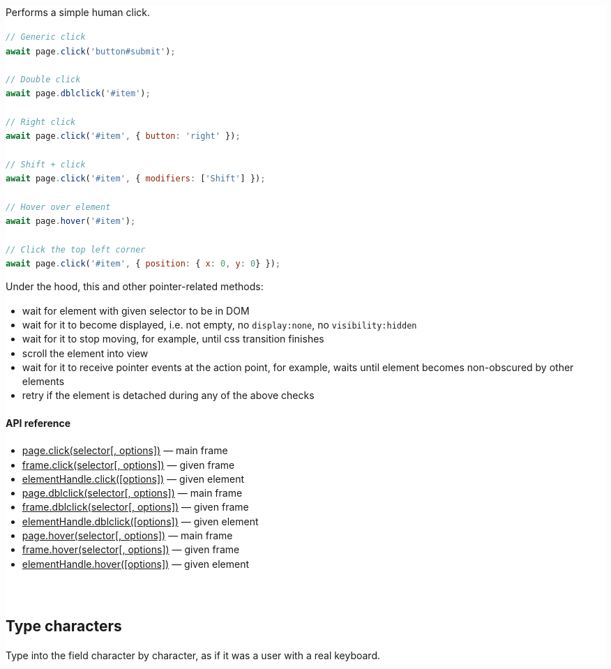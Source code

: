 Performs a simple human click. 

```js
// Generic click
await page.click('button#submit');

// Double click
await page.dblclick('#item');

// Right click
await page.click('#item', { button: 'right' });

// Shift + click
await page.click('#item', { modifiers: ['Shift'] });

// Hover over element
await page.hover('#item');

// Click the top left corner
await page.click('#item', { position: { x: 0, y: 0} });
```

Under the hood, this and other pointer-related methods:

- wait for element with given selector to be in DOM
- wait for it to become displayed, i.e. not empty, no `display:none`, no `visibility:hidden`
- wait for it to stop moving, for example, until css transition finishes
- scroll the element into view
- wait for it to receive pointer events at the action point, for example, waits until element becomes non-obscured by other elements
- retry if the element is detached during any of the above checks

#### API reference

- [page.click(selector[, options])](./api/class-page.md#pageclickselector-options) — main frame
- [frame.click(selector[, options])](./api/class-frame.md#frameclickselector-options) — given frame
- [elementHandle.click([options])](./api/class-elementhandle.md#elementhandleclickoptions) — given element
- [page.dblclick(selector[, options])](./api/class-page.md#pagedblclickselector-options) — main frame
- [frame.dblclick(selector[, options])](./api/class-frame.md#framedblclickselector-options) — given frame
- [elementHandle.dblclick([options])](./api/class-elementhandle.md#elementhandledblclickoptions) — given element
- [page.hover(selector[, options])](./api/class-page.md#pagehoverselector-options) — main frame
- [frame.hover(selector[, options])](./api/class-frame.md#framehoverselector-options) — given frame
- [elementHandle.hover([options])](./api/class-elementhandle.md#elementhandlehoveroptions) — given element

<br/>

## Type characters

Type into the field character by character, as if it was a user with a real keyboard. 

